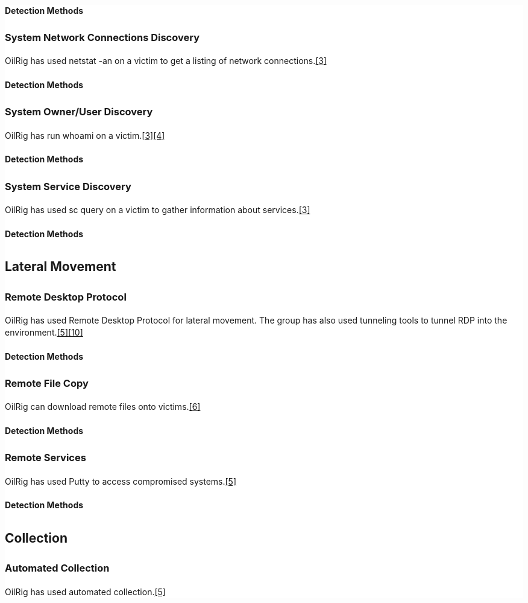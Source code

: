 #### Detection Methods

### System Network Connections Discovery
OilRig has used netstat -an on a victim to get a listing of network connections.[\[3\]](http://researchcenter.paloaltonetworks.com/2016/05/the-oilrig-campaign-attacks-on-saudi-arabian-organizations-deliver-helminth-backdoor/)

#### Detection Methods

### System Owner/User Discovery
OilRig has run whoami on a victim.[\[3\]](http://researchcenter.paloaltonetworks.com/2016/05/the-oilrig-campaign-attacks-on-saudi-arabian-organizations-deliver-helminth-backdoor/)[\[4\]](http://researchcenter.paloaltonetworks.com/2016/10/unit42-oilrig-malware-campaign-updates-toolset-and-expands-targets/)

#### Detection Methods

### System Service Discovery
OilRig has used sc query on a victim to gather information about services.[\[3\]](http://researchcenter.paloaltonetworks.com/2016/05/the-oilrig-campaign-attacks-on-saudi-arabian-organizations-deliver-helminth-backdoor/)

#### Detection Methods

## Lateral Movement
### Remote Desktop Protocol
OilRig has used Remote Desktop Protocol for lateral movement. The group has also used tunneling tools to tunnel RDP into the environment.[\[5\]](https://pan-unit42.github.io/playbook_viewer/)[\[10\]](https://www.brighttalk.com/webcast/10703/296317/apt34-new-targeted-attack-in-the-middle-east)

#### Detection Methods

### Remote File Copy
OilRig can download remote files onto victims.[\[6\]](https://www.fireeye.com/blog/threat-research/2017/12/targeted-attack-in-middle-east-by-apt34.html)

#### Detection Methods

### Remote Services
OilRig has used Putty to access compromised systems.[\[5\]](https://pan-unit42.github.io/playbook_viewer/)

#### Detection Methods

## Collection
### Automated Collection
OilRig has used automated collection.[\[5\]](https://pan-unit42.github.io/playbook_viewer/)
